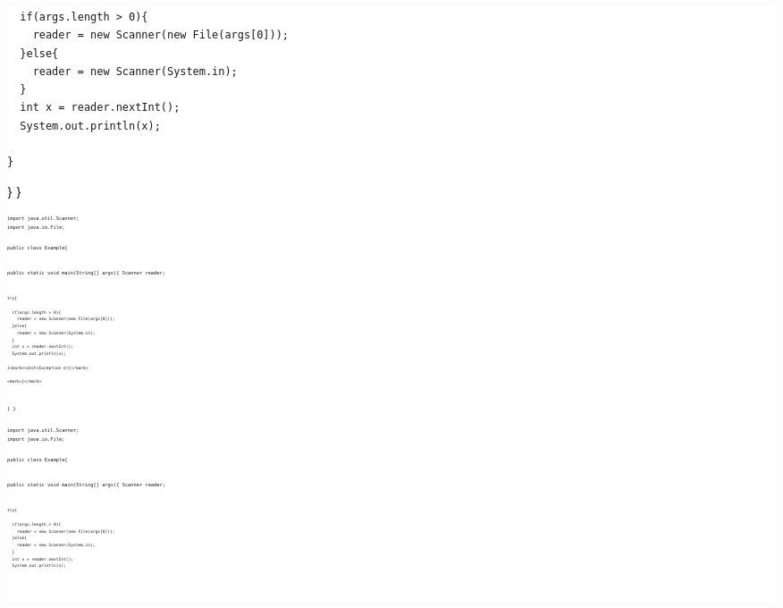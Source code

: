       if(args.length > 0){
        reader = new Scanner(new File(args[0]));
      }else{
        reader = new Scanner(System.in);
      }
      int x = reader.nextInt();
      System.out.println(x);

    }
  }
}</code></pre>
</section>


<section>
	<pre class="stretch" style="font-size: .45em"><code class="java">import java.util.Scanner;
import java.io.File;

public class Example{

  public static void main(String[] args){
    Scanner reader;

    try{

      if(args.length > 0){
        reader = new Scanner(new File(args[0]));
      }else{
        reader = new Scanner(System.in);
      }
      int x = reader.nextInt();
      System.out.println(x);

    }<mark>catch(Exception e){</mark>

    <mark>}</mark>
  }
}</code></pre>
</section>

<section>
	<pre class="stretch" style="font-size: .45em"><code class="java">import java.util.Scanner;
import java.io.File;

public class Example{

  public static void main(String[] args){
    Scanner reader;

    try{

      if(args.length > 0){
        reader = new Scanner(new File(args[0]));
      }else{
        reader = new Scanner(System.in);
      }
      int x = reader.nextInt();
      System.out.println(x);
